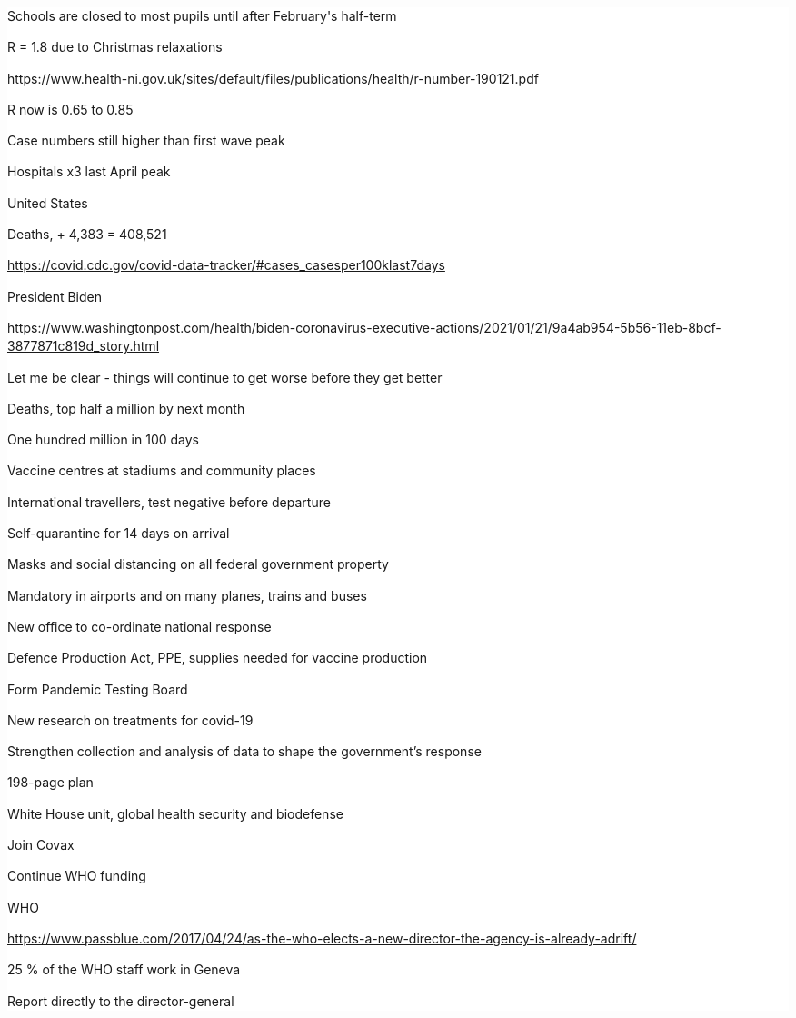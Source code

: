 Schools are closed to most pupils until after February's half-term

R = 1.8 due to Christmas relaxations

https://www.health-ni.gov.uk/sites/default/files/publications/health/r-number-190121.pdf

R now is 0.65 to 0.85

Case numbers still higher than first wave peak

Hospitals x3 last April peak

United States

Deaths, + 4,383 = 408,521

https://covid.cdc.gov/covid-data-tracker/#cases_casesper100klast7days

President Biden

https://www.washingtonpost.com/health/biden-coronavirus-executive-actions/2021/01/21/9a4ab954-5b56-11eb-8bcf-3877871c819d_story.html

Let me be clear - things will continue to get worse before they get better

Deaths, top half a million by next month

One hundred million in 100 days

Vaccine centres at stadiums and community places

International travellers, test negative before departure

Self-quarantine for 14 days on arrival

Masks and social distancing on all federal government property

Mandatory in airports and on many planes, trains and buses
 
New office to co-ordinate national response

Defence Production Act, PPE, supplies needed for vaccine production

Form Pandemic Testing Board

New research on treatments for covid-19

Strengthen collection and analysis of data to shape the government’s response

198-page plan 

White House unit, global health security and biodefense

Join Covax

Continue WHO funding

WHO

https://www.passblue.com/2017/04/24/as-the-who-elects-a-new-director-the-agency-is-already-adrift/

25 % of the WHO staff work in Geneva

Report directly to the director-general
